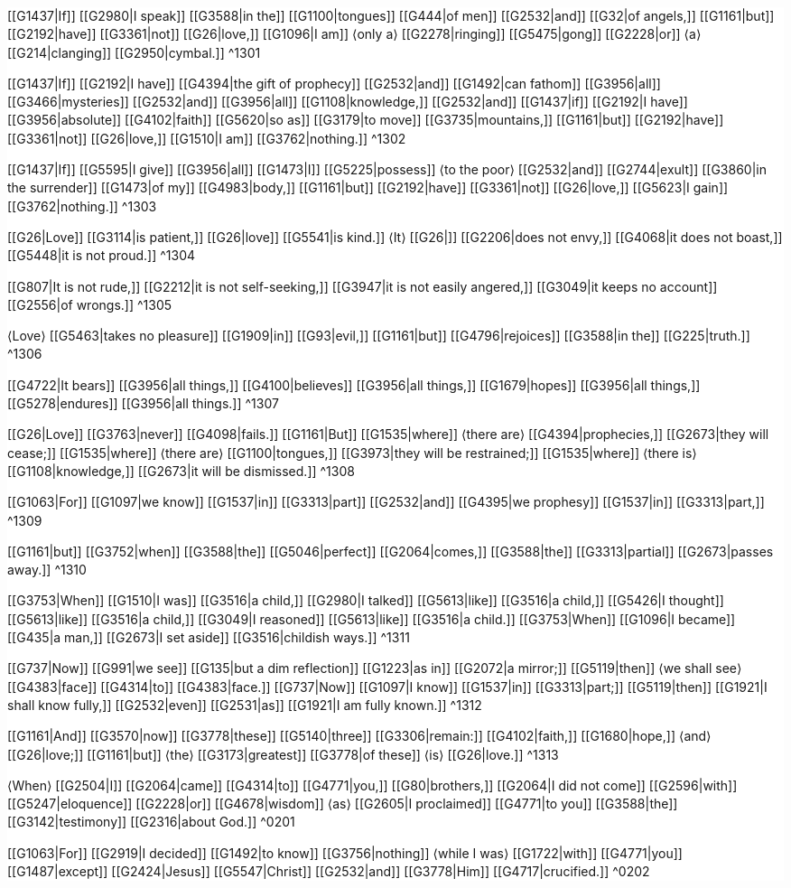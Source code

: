 [[G1437|If]] [[G2980|I speak]] [[G3588|in the]] [[G1100|tongues]] [[G444|of men]] [[G2532|and]] [[G32|of angels,]] [[G1161|but]] [[G2192|have]] [[G3361|not]] [[G26|love,]] [[G1096|I am]] ⟨only a⟩ [[G2278|ringing]] [[G5475|gong]] [[G2228|or]] ⟨a⟩ [[G214|clanging]] [[G2950|cymbal.]] ^1301

[[G1437|If]] [[G2192|I have]] [[G4394|the gift of prophecy]] [[G2532|and]] [[G1492|can fathom]] [[G3956|all]] [[G3466|mysteries]] [[G2532|and]] [[G3956|all]] [[G1108|knowledge,]] [[G2532|and]] [[G1437|if]] [[G2192|I have]] [[G3956|absolute]] [[G4102|faith]] [[G5620|so as]] [[G3179|to move]] [[G3735|mountains,]] [[G1161|but]] [[G2192|have]] [[G3361|not]] [[G26|love,]] [[G1510|I am]] [[G3762|nothing.]] ^1302

[[G1437|If]] [[G5595|I give]] [[G3956|all]] [[G1473|I]] [[G5225|possess]] ⟨to the poor⟩ [[G2532|and]] [[G2744|exult]] [[G3860|in the surrender]] [[G1473|of my]] [[G4983|body,]] [[G1161|but]] [[G2192|have]] [[G3361|not]] [[G26|love,]] [[G5623|I gain]] [[G3762|nothing.]] ^1303

[[G26|Love]] [[G3114|is patient,]] [[G26|love]] [[G5541|is kind.]] ⟨It⟩ [[G26|]] [[G2206|does not envy,]] [[G4068|it does not boast,]] [[G5448|it is not proud.]] ^1304

[[G807|It is not rude,]] [[G2212|it is not self-seeking,]] [[G3947|it is not easily angered,]] [[G3049|it keeps no account]] [[G2556|of wrongs.]] ^1305

⟨Love⟩ [[G5463|takes no pleasure]] [[G1909|in]] [[G93|evil,]] [[G1161|but]] [[G4796|rejoices]] [[G3588|in the]] [[G225|truth.]] ^1306

[[G4722|It bears]] [[G3956|all things,]] [[G4100|believes]] [[G3956|all things,]] [[G1679|hopes]] [[G3956|all things,]] [[G5278|endures]] [[G3956|all things.]] ^1307

[[G26|Love]] [[G3763|never]] [[G4098|fails.]] [[G1161|But]] [[G1535|where]] ⟨there are⟩ [[G4394|prophecies,]] [[G2673|they will cease;]] [[G1535|where]] ⟨there are⟩ [[G1100|tongues,]] [[G3973|they will be restrained;]] [[G1535|where]] ⟨there is⟩ [[G1108|knowledge,]] [[G2673|it will be dismissed.]] ^1308

[[G1063|For]] [[G1097|we know]] [[G1537|in]] [[G3313|part]] [[G2532|and]] [[G4395|we prophesy]] [[G1537|in]] [[G3313|part,]] ^1309

[[G1161|but]] [[G3752|when]] [[G3588|the]] [[G5046|perfect]] [[G2064|comes,]] [[G3588|the]] [[G3313|partial]] [[G2673|passes away.]] ^1310

[[G3753|When]] [[G1510|I was]] [[G3516|a child,]] [[G2980|I talked]] [[G5613|like]] [[G3516|a child,]] [[G5426|I thought]] [[G5613|like]] [[G3516|a child,]] [[G3049|I reasoned]] [[G5613|like]] [[G3516|a child.]] [[G3753|When]] [[G1096|I became]] [[G435|a man,]] [[G2673|I set aside]] [[G3516|childish ways.]] ^1311

[[G737|Now]] [[G991|we see]] [[G135|but a dim reflection]] [[G1223|as in]] [[G2072|a mirror;]] [[G5119|then]] ⟨we shall see⟩ [[G4383|face]] [[G4314|to]] [[G4383|face.]] [[G737|Now]] [[G1097|I know]] [[G1537|in]] [[G3313|part;]] [[G5119|then]] [[G1921|I shall know fully,]] [[G2532|even]] [[G2531|as]] [[G1921|I am fully known.]] ^1312

[[G1161|And]] [[G3570|now]] [[G3778|these]] [[G5140|three]] [[G3306|remain:]] [[G4102|faith,]] [[G1680|hope,]] ⟨and⟩ [[G26|love;]] [[G1161|but]] ⟨the⟩ [[G3173|greatest]] [[G3778|of these]] ⟨is⟩ [[G26|love.]] ^1313

⟨When⟩ [[G2504|I]] [[G2064|came]] [[G4314|to]] [[G4771|you,]] [[G80|brothers,]] [[G2064|I did not come]] [[G2596|with]] [[G5247|eloquence]] [[G2228|or]] [[G4678|wisdom]] ⟨as⟩ [[G2605|I proclaimed]] [[G4771|to you]] [[G3588|the]] [[G3142|testimony]] [[G2316|about God.]] ^0201

[[G1063|For]] [[G2919|I decided]] [[G1492|to know]] [[G3756|nothing]] ⟨while I was⟩ [[G1722|with]] [[G4771|you]] [[G1487|except]] [[G2424|Jesus]] [[G5547|Christ]] [[G2532|and]] [[G3778|Him]] [[G4717|crucified.]] ^0202
